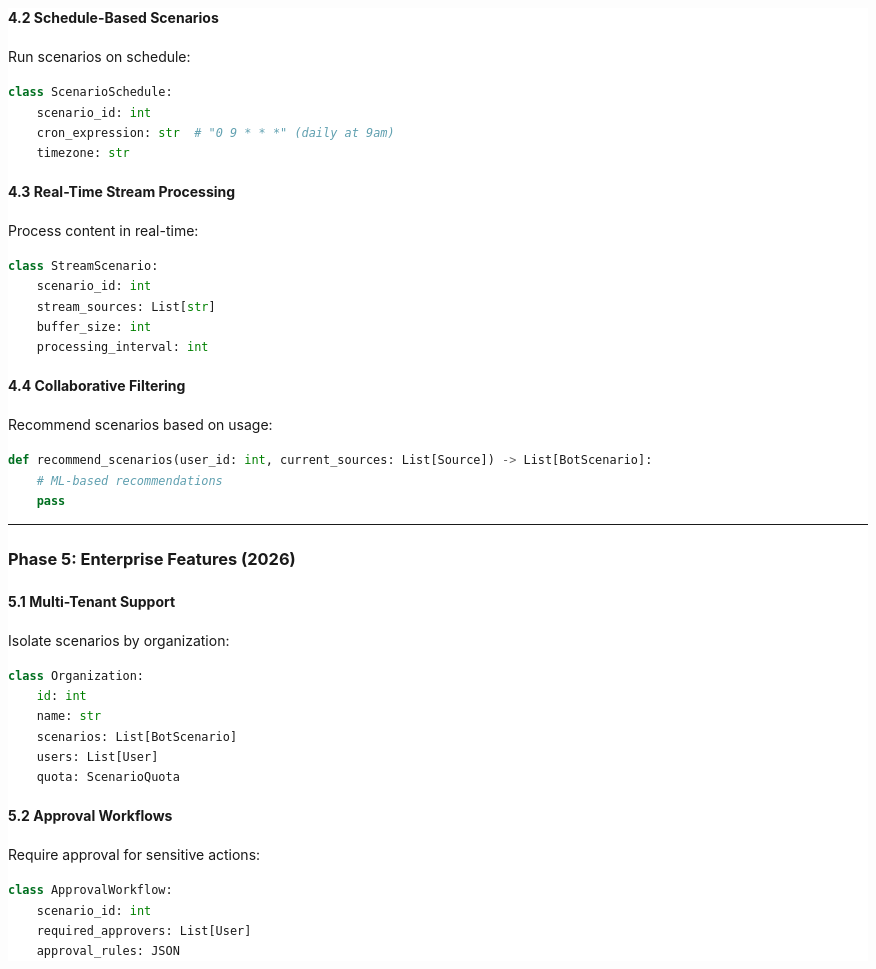 #### 4.2 Schedule-Based Scenarios

Run scenarios on schedule:

```python
class ScenarioSchedule:
    scenario_id: int
    cron_expression: str  # "0 9 * * *" (daily at 9am)
    timezone: str
```

#### 4.3 Real-Time Stream Processing

Process content in real-time:

```python
class StreamScenario:
    scenario_id: int
    stream_sources: List[str]
    buffer_size: int
    processing_interval: int
```

#### 4.4 Collaborative Filtering

Recommend scenarios based on usage:

```python
def recommend_scenarios(user_id: int, current_sources: List[Source]) -> List[BotScenario]:
    # ML-based recommendations
    pass
```

---

### Phase 5: Enterprise Features (2026)

#### 5.1 Multi-Tenant Support

Isolate scenarios by organization:

```python
class Organization:
    id: int
    name: str
    scenarios: List[BotScenario]
    users: List[User]
    quota: ScenarioQuota
```

#### 5.2 Approval Workflows

Require approval for sensitive actions:

```python
class ApprovalWorkflow:
    scenario_id: int
    required_approvers: List[User]
    approval_rules: JSON
```
